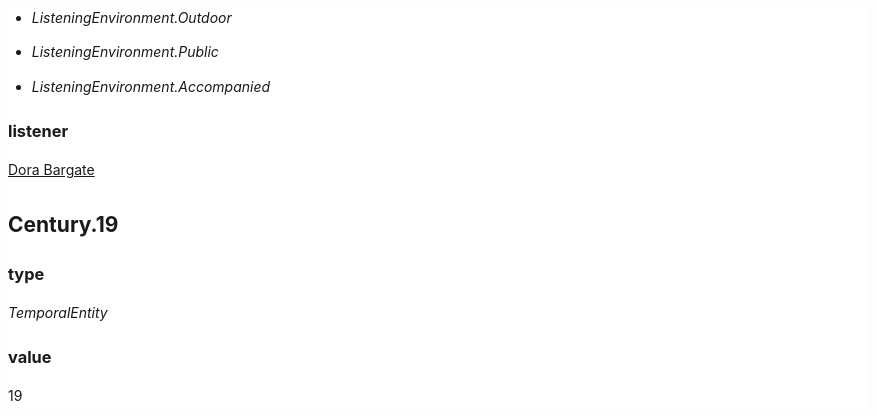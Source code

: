  - *ListeningEnvironment.Outdoor*

 - *ListeningEnvironment.Public*

 - *ListeningEnvironment.Accompanied*

### listener


[Dora Bargate](#Dora-Bargate)

## Century.19

### type


*TemporalEntity*

### value


19